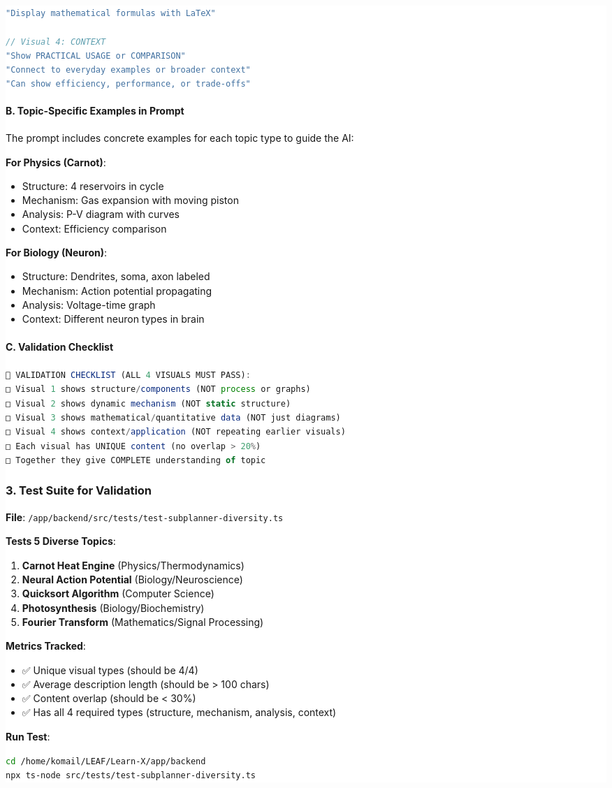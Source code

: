 ```typescript
"Display mathematical formulas with LaTeX"

// Visual 4: CONTEXT
"Show PRACTICAL USAGE or COMPARISON"
"Connect to everyday examples or broader context"
"Can show efficiency, performance, or trade-offs"
```

#### B. Topic-Specific Examples in Prompt
The prompt includes concrete examples for each topic type to guide the AI:

**For Physics (Carnot)**:
- Structure: 4 reservoirs in cycle
- Mechanism: Gas expansion with moving piston
- Analysis: P-V diagram with curves
- Context: Efficiency comparison

**For Biology (Neuron)**:
- Structure: Dendrites, soma, axon labeled
- Mechanism: Action potential propagating
- Analysis: Voltage-time graph
- Context: Different neuron types in brain

#### C. Validation Checklist
```typescript
🚨 VALIDATION CHECKLIST (ALL 4 VISUALS MUST PASS):
□ Visual 1 shows structure/components (NOT process or graphs)
□ Visual 2 shows dynamic mechanism (NOT static structure)
□ Visual 3 shows mathematical/quantitative data (NOT just diagrams)
□ Visual 4 shows context/application (NOT repeating earlier visuals)
□ Each visual has UNIQUE content (no overlap > 20%)
□ Together they give COMPLETE understanding of topic
```

### 3. **Test Suite for Validation**

**File**: `/app/backend/src/tests/test-subplanner-diversity.ts`

**Tests 5 Diverse Topics**:
1. **Carnot Heat Engine** (Physics/Thermodynamics)
2. **Neural Action Potential** (Biology/Neuroscience)
3. **Quicksort Algorithm** (Computer Science)
4. **Photosynthesis** (Biology/Biochemistry)
5. **Fourier Transform** (Mathematics/Signal Processing)

**Metrics Tracked**:
- ✅ Unique visual types (should be 4/4)
- ✅ Average description length (should be > 100 chars)
- ✅ Content overlap (should be < 30%)
- ✅ Has all 4 required types (structure, mechanism, analysis, context)

**Run Test**:
```bash
cd /home/komail/LEAF/Learn-X/app/backend
npx ts-node src/tests/test-subplanner-diversity.ts
```
